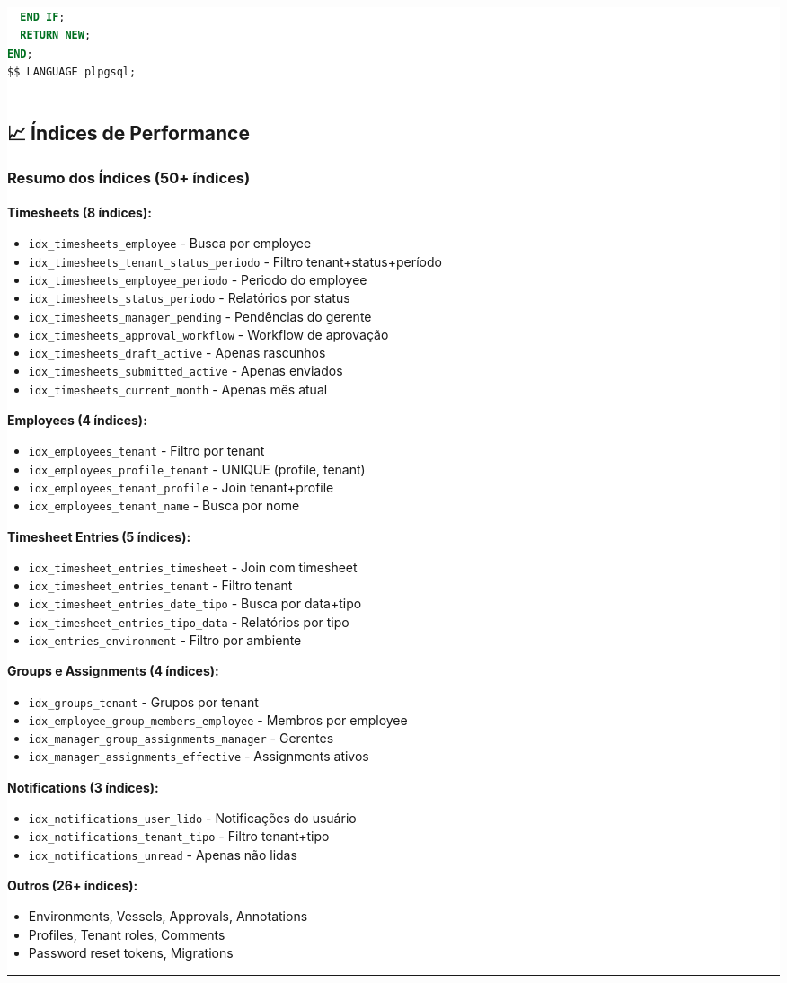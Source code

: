 ```sql
  END IF;
  RETURN NEW;
END;
$$ LANGUAGE plpgsql;
```

---

## 📈 Índices de Performance

### Resumo dos Índices (50+ índices)

**Timesheets (8 índices):**
- `idx_timesheets_employee` - Busca por employee
- `idx_timesheets_tenant_status_periodo` - Filtro tenant+status+período
- `idx_timesheets_employee_periodo` - Periodo do employee
- `idx_timesheets_status_periodo` - Relatórios por status
- `idx_timesheets_manager_pending` - Pendências do gerente
- `idx_timesheets_approval_workflow` - Workflow de aprovação
- `idx_timesheets_draft_active` - Apenas rascunhos
- `idx_timesheets_submitted_active` - Apenas enviados
- `idx_timesheets_current_month` - Apenas mês atual

**Employees (4 índices):**
- `idx_employees_tenant` - Filtro por tenant
- `idx_employees_profile_tenant` - UNIQUE (profile, tenant)
- `idx_employees_tenant_profile` - Join tenant+profile
- `idx_employees_tenant_name` - Busca por nome

**Timesheet Entries (5 índices):**
- `idx_timesheet_entries_timesheet` - Join com timesheet
- `idx_timesheet_entries_tenant` - Filtro tenant
- `idx_timesheet_entries_date_tipo` - Busca por data+tipo
- `idx_timesheet_entries_tipo_data` - Relatórios por tipo
- `idx_entries_environment` - Filtro por ambiente

**Groups e Assignments (4 índices):**
- `idx_groups_tenant` - Grupos por tenant
- `idx_employee_group_members_employee` - Membros por employee
- `idx_manager_group_assignments_manager` - Gerentes
- `idx_manager_assignments_effective` - Assignments ativos

**Notifications (3 índices):**
- `idx_notifications_user_lido` - Notificações do usuário
- `idx_notifications_tenant_tipo` - Filtro tenant+tipo
- `idx_notifications_unread` - Apenas não lidas

**Outros (26+ índices):**
- Environments, Vessels, Approvals, Annotations
- Profiles, Tenant roles, Comments
- Password reset tokens, Migrations

---
